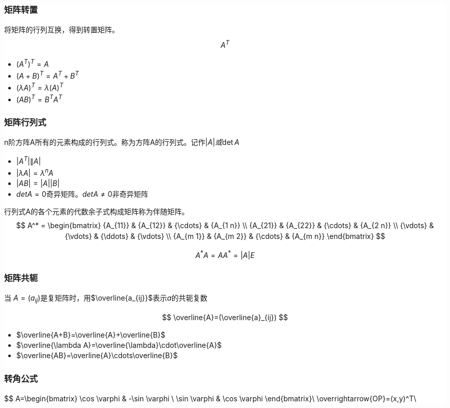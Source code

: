 
### 矩阵转置

将矩阵的行列互换，得到转置矩阵。
$$
A^T
$$

* $(A^T)^T=A$
* $(A+B)^T=A^T+B^T$
* $(\lambda A)^T=\lambda(A)^T$
* $(AB)^T=B^TA^T$

### 矩阵行列式

n阶方阵A所有的元素构成的行列式。称为方阵A的行列式。记作$|A|或\det A$

* $|A^T|\|A|$
* $|\lambda A|=\lambda^nA$
* $|AB|=|A||B|$
* $det A = 0$奇异矩阵。$det A \not = 0$非奇异矩阵

行列式A的各个元素的代数余子式构成矩阵称为伴随矩阵。
$$
A^* = \begin{bmatrix}
    {A_{11}} & {A_{12}} & {\cdots} & {A_{1 n}} \\ 
    {A_{21}} & {A_{22}} & {\cdots} & {A_{2 n}} \\ 
    {\vdots} & {\vdots} & {\ddots} & {\vdots} \\ 
    {A_{m 1}} & {A_{m 2}} & {\cdots} & {A_{m n}}
\end{bmatrix}
$$

$$
A^*A=AA^*=|A|E
$$
### 矩阵共轭
当 $A=(a_{ij})$是复矩阵时，用$\overline{a_{ij}}$表示$a$的共轭复数

$$
\overline{A}=(\overline{a}_{ij})
$$
* $\overline{A+B}=\overline{A}+\overline{B}$
* $\overline{\lambda A}=\overline{\lambda}\cdot\overline{A}$
* $\overline{AB}=\overline{A}\cdots\overline{B}$

### 转角公式

$$
A=\begin{bmatrix}
    \cos \varphi & -\sin \varphi \\
    \sin \varphi & \cos \varphi
\end{bmatrix}\\
\overrightarrow{OP}=(x,y)^T\\
